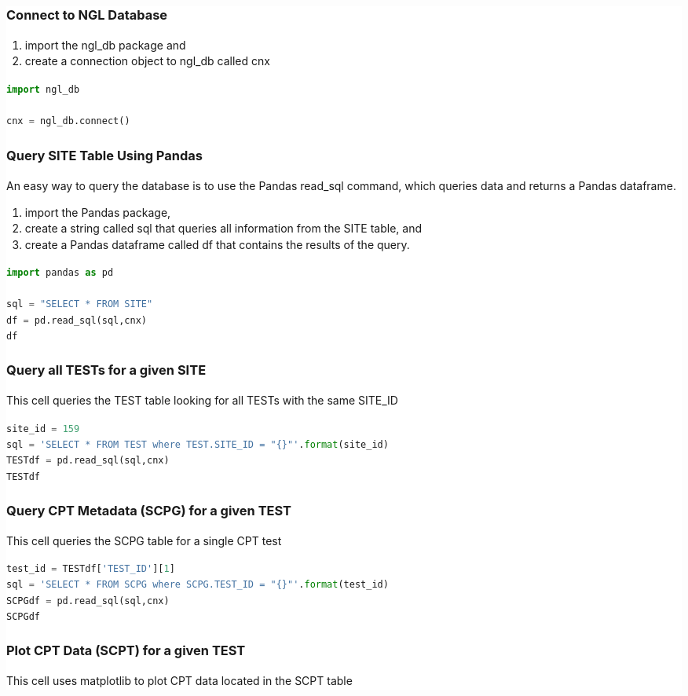 
### Connect to NGL Database
1) import the ngl_db package and 
2) create a connection object to ngl_db called cnx


```python
import ngl_db

cnx = ngl_db.connect()
```

### Query SITE Table Using Pandas
An easy way to query the database is to use the Pandas read_sql command, which queries data and returns a Pandas dataframe.

1) import the Pandas package, 
2) create a string called sql that queries all information from the SITE table, and 
3) create a Pandas dataframe called df that contains the results of the query.


```python
import pandas as pd

sql = "SELECT * FROM SITE"
df = pd.read_sql(sql,cnx)
df
```


### Query all TESTs for a given SITE
This cell queries the TEST table looking for all TESTs with the same SITE_ID


```python
site_id = 159
sql = 'SELECT * FROM TEST where TEST.SITE_ID = "{}"'.format(site_id)
TESTdf = pd.read_sql(sql,cnx)
TESTdf
```


### Query CPT Metadata (SCPG) for a given TEST
This cell queries the SCPG table for a single CPT test


```python
test_id = TESTdf['TEST_ID'][1]
sql = 'SELECT * FROM SCPG where SCPG.TEST_ID = "{}"'.format(test_id)
SCPGdf = pd.read_sql(sql,cnx)
SCPGdf
```


### Plot CPT Data (SCPT) for a given TEST
This cell uses matplotlib to plot CPT data located in the SCPT table
